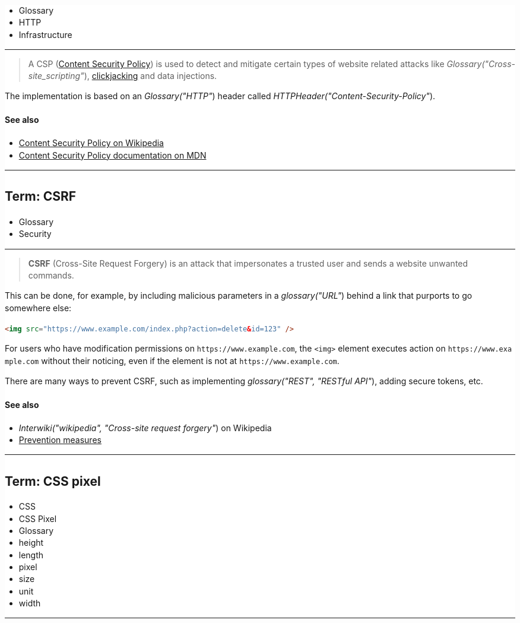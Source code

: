 -   Glossary
-   HTTP
-   Infrastructure

---

> A CSP ([Content Security Policy](/en-US/docs/Web/HTTP/CSP)) is used to detect and mitigate certain types of website related attacks like _Glossary("Cross-site_scripting"_), [clickjacking](/en-US/docs/Glossary/Clickjacking) and data injections.

The implementation is based on an _Glossary("HTTP"_) header called _HTTPHeader("Content-Security-Policy"_).

#### See also

-   [Content Security Policy on Wikipedia](https://en.wikipedia.org/wiki/Content_Security_Policy)
-   [Content Security Policy documentation on MDN](/en-US/docs/Web/HTTP/CSP)

---

## Term: CSRF

-   Glossary
-   Security

---

> **CSRF** (Cross-Site Request Forgery) is an attack that impersonates a trusted user and sends a website unwanted commands.

This can be done, for example, by including malicious parameters in a _glossary("URL"_) behind a link that purports to go somewhere else:

```html
<img src="https://www.example.com/index.php?action=delete&id=123" />
```

For users who have modification permissions on `https://www.example.com`, the `<img>` element executes action on `https://www.example.com` without their noticing, even if the element is not at `https://www.example.com`.

There are many ways to prevent CSRF, such as implementing _glossary("REST", "RESTful API"_), adding secure tokens, etc.

#### See also

-   _Interwiki("wikipedia", "Cross-site request forgery"_) on Wikipedia
-   [Prevention measures](https://cheatsheetseries.owasp.org/cheatsheets/Cross-Site_Request_Forgery_Prevention_Cheat_Sheet.html)

---

## Term: CSS pixel

-   CSS
-   CSS Pixel
-   Glossary
-   height
-   length
-   pixel
-   size
-   unit
-   width

---
